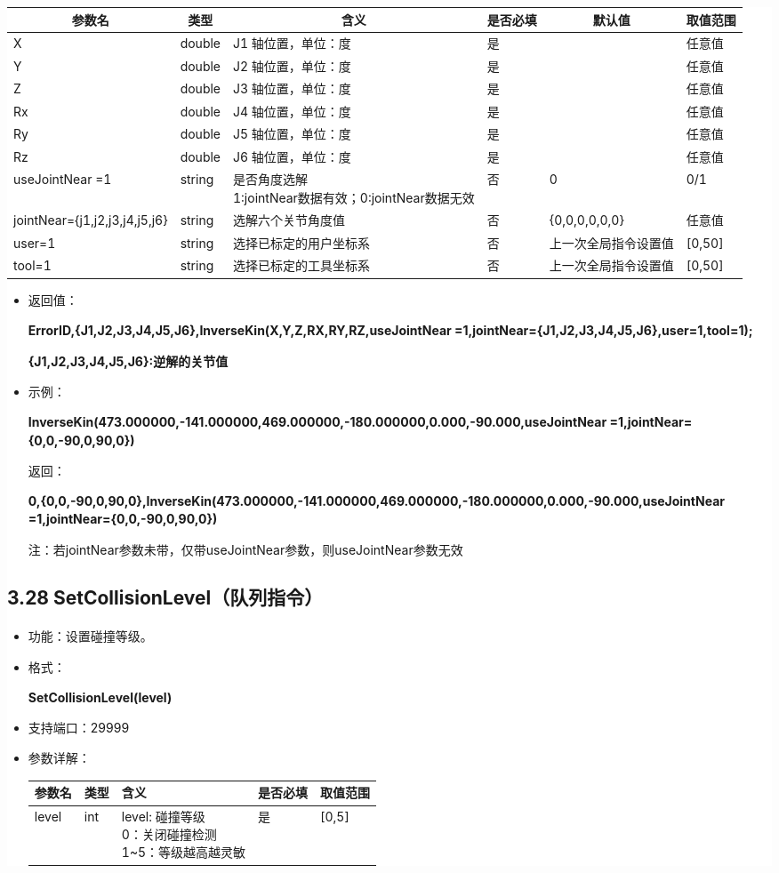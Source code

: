   | 参数名                        | 类型   | 含义                                                       | 是否必填 | 默认值               | 取值范围 |
  | ----------------------------- | ------ | ---------------------------------------------------------- | -------- | -------------------- | -------- |
  | X                             | double | J1 轴位置，单位：度                                        | 是       |                      | 任意值   |
  | Y                             | double | J2 轴位置，单位：度                                        | 是       |                      | 任意值   |
  | Z                             | double | J3 轴位置，单位：度                                        | 是       |                      | 任意值   |
  | Rx                            | double | J4 轴位置，单位：度                                        | 是       |                      | 任意值   |
  | Ry                            | double | J5 轴位置，单位：度                                        | 是       |                      | 任意值   |
  | Rz                            | double | J6 轴位置，单位：度                                        | 是       |                      | 任意值   |
  | useJointNear =1               | string | 是否角度选解<br />1:jointNear数据有效；0:jointNear数据无效 | 否       | 0                    | 0/1      |
  | jointNear={j1,j2,j3,j4,j5,j6} | string | 选解六个关节角度值                                         | 否       | {0,0,0,0,0,0}        | 任意值   |
  | user=1                        | string | 选择已标定的用户坐标系                                     | 否       | 上一次全局指令设置值 | [0,50]   |
  | tool=1                        | string | 选择已标定的工具坐标系                                     | 否       | 上一次全局指令设置值 | [0,50]   |


- 返回值：

  **ErrorID,{J1,J2,J3,J4,J5,J6},InverseKin(X,Y,Z,RX,RY,RZ,useJointNear =1,jointNear={J1,J2,J3,J4,J5,J6},user=1,tool=1);**

  **{J1,J2,J3,J4,J5,J6}:逆解的关节值**

- 示例：

  **InverseKin(473.000000,-141.000000,469.000000,-180.000000,0.000,-90.000,useJointNear =1,jointNear={0,0,-90,0,90,0})**

  返回：

  **0,{0,0,-90,0,90,0},InverseKin(473.000000,-141.000000,469.000000,-180.000000,0.000,-90.000,useJointNear =1,jointNear={0,0,-90,0,90,0})**

  注：若jointNear参数未带，仅带useJointNear参数，则useJointNear参数无效
  
  


## 3.28 SetCollisionLevel（队列指令）

- 功能：设置碰撞等级。 

- 格式：

  **SetCollisionLevel(level)**

- 支持端口：29999

- 参数详解：

  | 参数名 | 类型 | 含义                                                         | 是否必填 | 取值范围 |
  | ------ | ---- | ------------------------------------------------------------ | -------- | -------- |
  | level  | int  | level: 碰撞等级<br /> 0：关闭碰撞检测<br /> 1~5：等级越高越灵敏 | 是       | [0,5]    |
